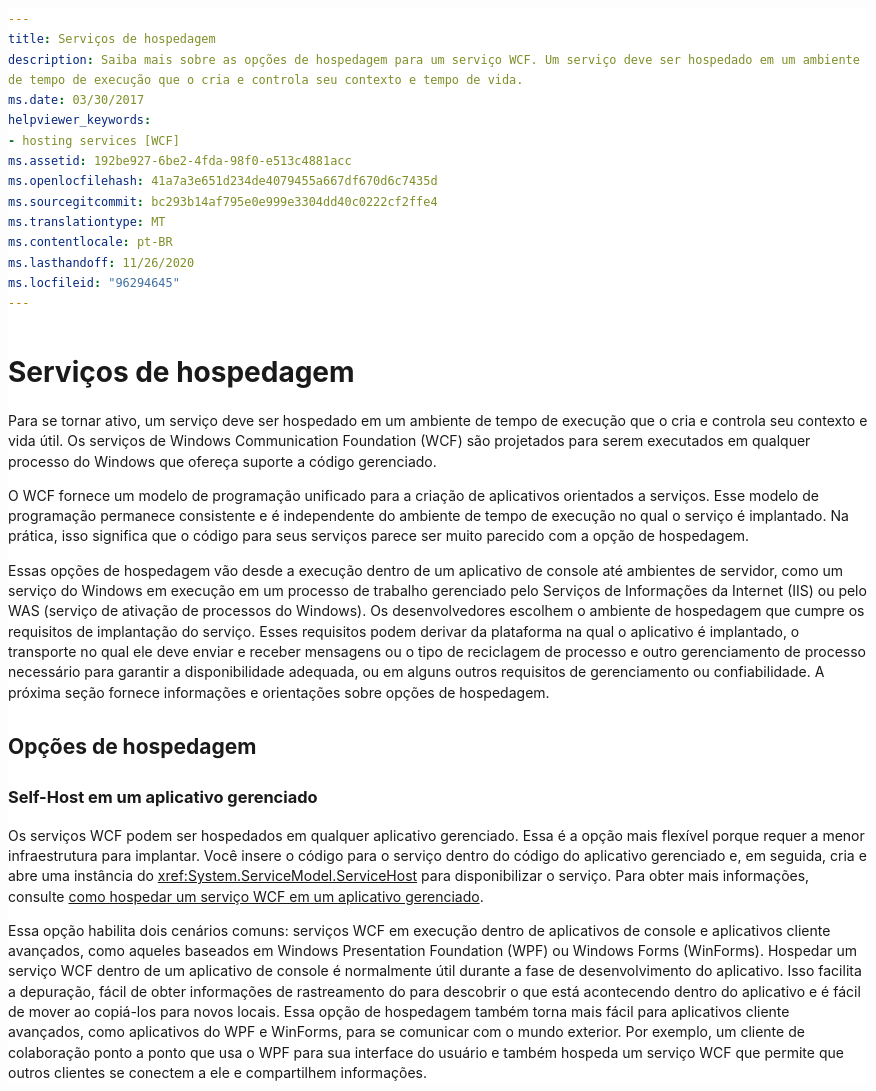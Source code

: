 ```yaml
---
title: Serviços de hospedagem
description: Saiba mais sobre as opções de hospedagem para um serviço WCF. Um serviço deve ser hospedado em um ambiente de tempo de execução que o cria e controla seu contexto e tempo de vida.
ms.date: 03/30/2017
helpviewer_keywords:
- hosting services [WCF]
ms.assetid: 192be927-6be2-4fda-98f0-e513c4881acc
ms.openlocfilehash: 41a7a3e651d234de4079455a667df670d6c7435d
ms.sourcegitcommit: bc293b14af795e0e999e3304dd40c0222cf2ffe4
ms.translationtype: MT
ms.contentlocale: pt-BR
ms.lasthandoff: 11/26/2020
ms.locfileid: "96294645"
---
```

# <a name="hosting-services"></a>Serviços de hospedagem

Para se tornar ativo, um serviço deve ser hospedado em um ambiente de tempo de execução que o cria e controla seu contexto e vida útil. Os serviços de Windows Communication Foundation (WCF) são projetados para serem executados em qualquer processo do Windows que ofereça suporte a código gerenciado.

O WCF fornece um modelo de programação unificado para a criação de aplicativos orientados a serviços. Esse modelo de programação permanece consistente e é independente do ambiente de tempo de execução no qual o serviço é implantado. Na prática, isso significa que o código para seus serviços parece ser muito parecido com a opção de hospedagem.

Essas opções de hospedagem vão desde a execução dentro de um aplicativo de console até ambientes de servidor, como um serviço do Windows em execução em um processo de trabalho gerenciado pelo Serviços de Informações da Internet (IIS) ou pelo WAS (serviço de ativação de processos do Windows). Os desenvolvedores escolhem o ambiente de hospedagem que cumpre os requisitos de implantação do serviço. Esses requisitos podem derivar da plataforma na qual o aplicativo é implantado, o transporte no qual ele deve enviar e receber mensagens ou o tipo de reciclagem de processo e outro gerenciamento de processo necessário para garantir a disponibilidade adequada, ou em alguns outros requisitos de gerenciamento ou confiabilidade. A próxima seção fornece informações e orientações sobre opções de hospedagem.

## <a name="hosting-options"></a>Opções de hospedagem

### <a name="self-host-in-a-managed-application"></a>Self-Host em um aplicativo gerenciado

 Os serviços WCF podem ser hospedados em qualquer aplicativo gerenciado. Essa é a opção mais flexível porque requer a menor infraestrutura para implantar. Você insere o código para o serviço dentro do código do aplicativo gerenciado e, em seguida, cria e abre uma instância do <xref:System.ServiceModel.ServiceHost> para disponibilizar o serviço. Para obter mais informações, consulte [como hospedar um serviço WCF em um aplicativo gerenciado](how-to-host-a-wcf-service-in-a-managed-application.md).

 Essa opção habilita dois cenários comuns: serviços WCF em execução dentro de aplicativos de console e aplicativos cliente avançados, como aqueles baseados em Windows Presentation Foundation (WPF) ou Windows Forms (WinForms). Hospedar um serviço WCF dentro de um aplicativo de console é normalmente útil durante a fase de desenvolvimento do aplicativo. Isso facilita a depuração, fácil de obter informações de rastreamento do para descobrir o que está acontecendo dentro do aplicativo e é fácil de mover ao copiá-los para novos locais. Essa opção de hospedagem também torna mais fácil para aplicativos cliente avançados, como aplicativos do WPF e WinForms, para se comunicar com o mundo exterior. Por exemplo, um cliente de colaboração ponto a ponto que usa o WPF para sua interface do usuário e também hospeda um serviço WCF que permite que outros clientes se conectem a ele e compartilhem informações.
